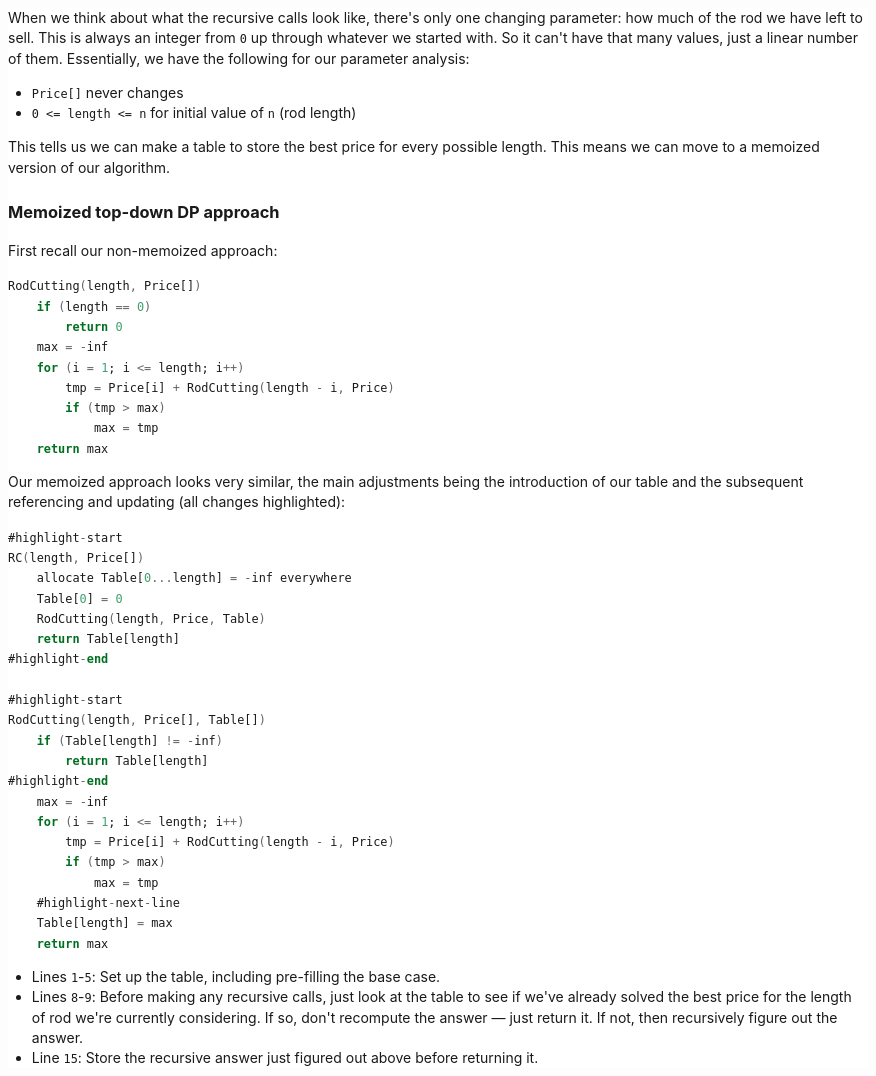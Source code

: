 When we think about what the recursive calls look like, there's only one changing parameter: how much of the rod we have left to sell. This is always an integer from `0` up through whatever we started with. So it can't have that many values, just a linear number of them. Essentially, we have the following for our parameter analysis:

- `Price[]` never changes
- `0 <= length <= n` for initial value of `n` (rod length)

This tells us we can make a table to store the best price for every possible length. This means we can move to a memoized version of our algorithm.

### Memoized top-down DP approach

First recall our non-memoized approach:

```a showLineNumbers
RodCutting(length, Price[])
    if (length == 0)
        return 0
    max = -inf
    for (i = 1; i <= length; i++)
        tmp = Price[i] + RodCutting(length - i, Price)
        if (tmp > max)
            max = tmp
    return max
```

Our memoized approach looks very similar, the main adjustments being the introduction of our table and the subsequent referencing and updating (all changes highlighted):

```a showLineNumbers
#highlight-start
RC(length, Price[])
    allocate Table[0...length] = -inf everywhere
    Table[0] = 0
    RodCutting(length, Price, Table)
    return Table[length]
#highlight-end

#highlight-start
RodCutting(length, Price[], Table[])
    if (Table[length] != -inf)
        return Table[length]
#highlight-end
    max = -inf
    for (i = 1; i <= length; i++)
        tmp = Price[i] + RodCutting(length - i, Price)
        if (tmp > max)
            max = tmp
    #highlight-next-line
    Table[length] = max
    return max
```

- Lines `1`-`5`: Set up the table, including pre-filling the base case.
- Lines `8`-`9`: Before making any recursive calls, just look at the table to see if we've already solved the best price for the length of rod we're currently considering. If so, don't recompute the answer &#8212; just return it. If not, then recursively figure out the answer.
- Line `15`: Store the recursive answer just figured out above before returning it.
